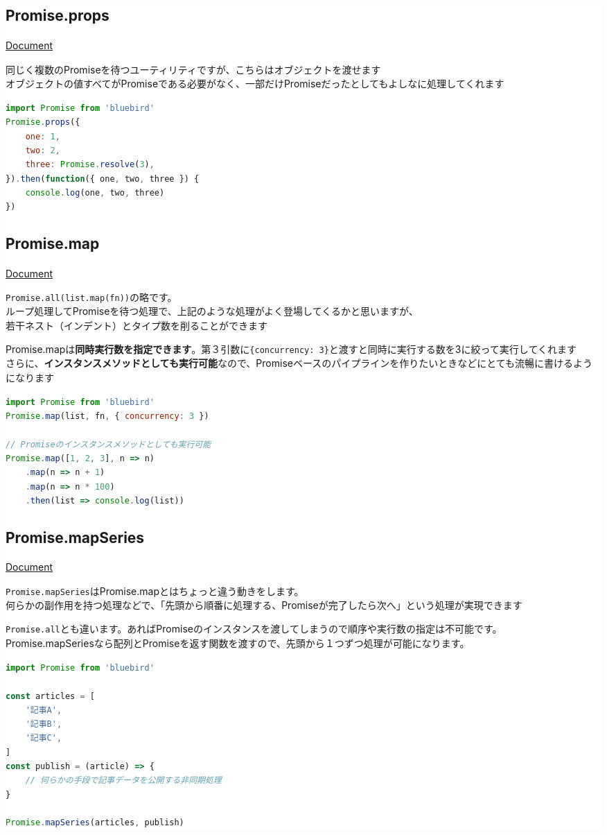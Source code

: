 Promise.props
------------------------------------------
[Document](http://bluebirdjs.com/docs/api/promise.props.html)

同じく複数のPromiseを待つユーティリティですが、こちらはオブジェクトを渡せます  
オブジェクトの値すべてがPromiseである必要がなく、一部だけPromiseだったとしてもよしなに処理してくれます

```js
import Promise from 'bluebird'
Promise.props({
    one: 1,
    two: 2,
    three: Promise.resolve(3),
}).then(function({ one, two, three }) {
    console.log(one, two, three)
})
```

Promise.map
------------------------------------------
[Document](http://bluebirdjs.com/docs/api/promise.map.html)

`Promise.all(list.map(fn))`の略です。  
ループ処理してPromiseを待つ処理で、上記のような処理がよく登場してくるかと思いますが、  
若干ネスト（インデント）とタイプ数を削ることができます

Promise.mapは**同時実行数を指定できます**。第３引数に`{concurrency: 3}`と渡すと同時に実行する数を3に絞って実行してくれます  
さらに、**インスタンスメソッドとしても実行可能**なので、Promiseベースのパイプラインを作りたいときなどにとても流暢に書けるようになります

```js
import Promise from 'bluebird'
Promise.map(list, fn, { concurrency: 3 })

// Promiseのインスタンスメソッドとしても実行可能
Promise.map([1, 2, 3], n => n)
    .map(n => n + 1)
    .map(n => n * 100)
    .then(list => console.log(list))
```

Promise.mapSeries
------------------------------------------
[Document](http://bluebirdjs.com/docs/api/promise.mapseries.html)

`Promise.mapSeries`はPromise.mapとはちょっと違う動きをします。  
何らかの副作用を持つ処理などで、「先頭から順番に処理する、Promiseが完了したら次へ」という処理が実現できます  

`Promise.all`とも違います。あればPromiseのインスタンスを渡してしまうので順序や実行数の指定は不可能です。  
Promise.mapSeriesなら配列とPromiseを返す関数を渡すので、先頭から１つずつ処理が可能になります。

```js
import Promise from 'bluebird'

const articles = [
    '記事A',
    '記事B',
    '記事C',
]
const publish = (article) => {
    // 何らかの手段で記事データを公開する非同期処理
}

Promise.mapSeries(articles, publish)
```
